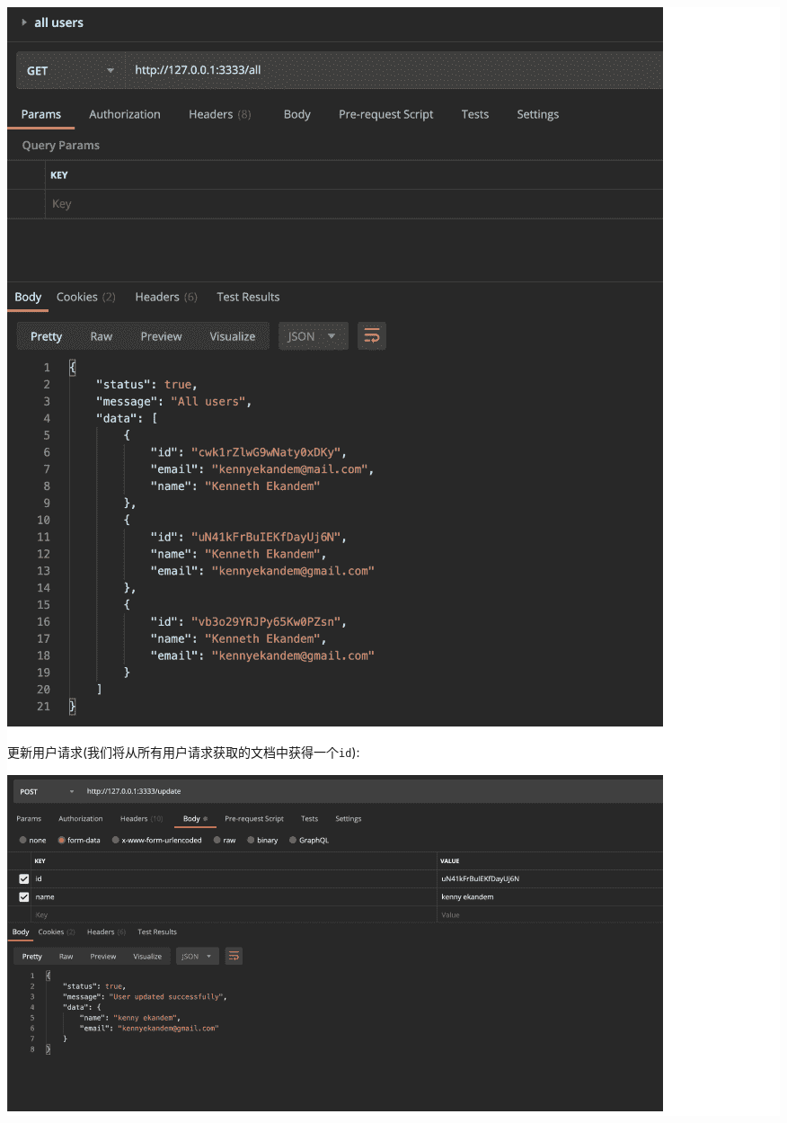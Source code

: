 ![Get All Users Request](img/a8b0e719a62eec43e92e4415c536f39c.png)

更新用户请求(我们将从所有用户请求获取的文档中获得一个`id`):

![Update Users Request](img/e81b90f20a2d0ef6cb6195f2d3bd5379.png)
